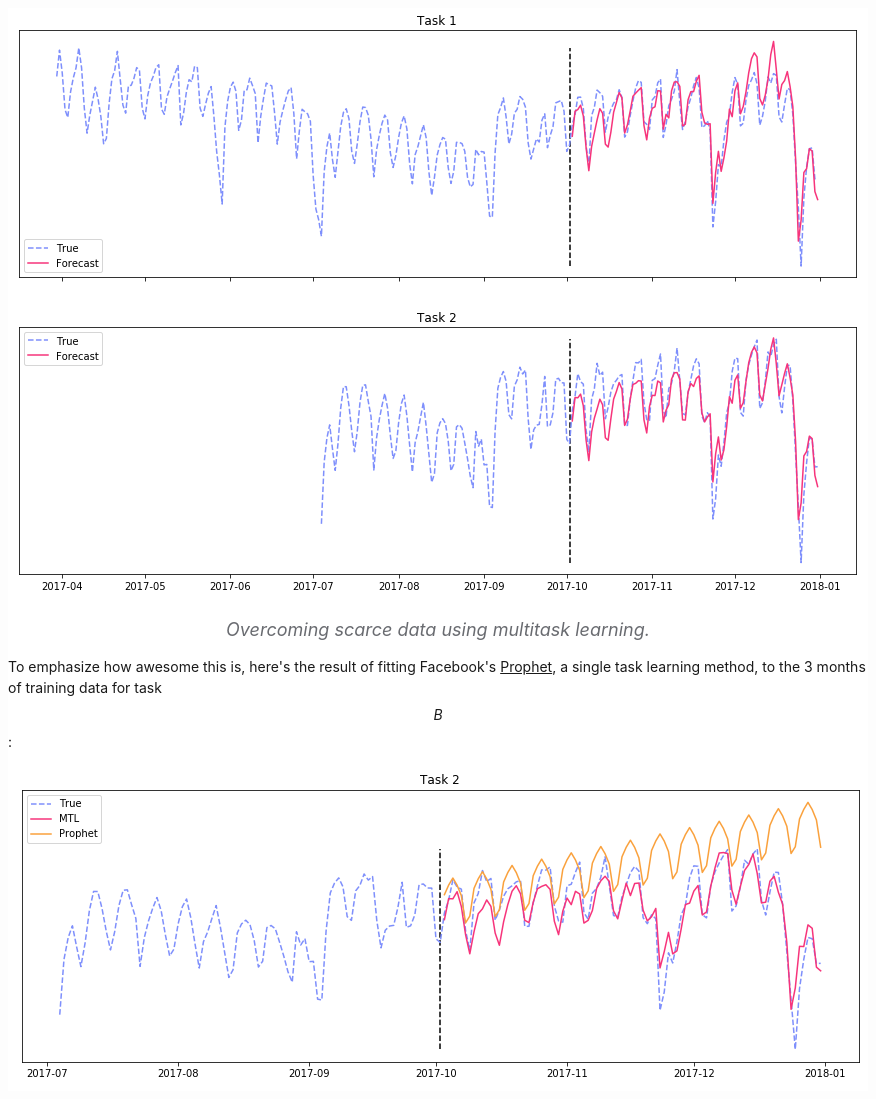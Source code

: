 <img src="/assets/sharing-is-caring/ts-scarce.png">
</p>
<p style="text-align: center;"> 
	<font color="#696b70" size="4">
		<i>Overcoming scarce data using multitask learning.</i>
	</font>
</p>


To emphasize how awesome this is, here's the result of fitting Facebook's [Prophet](https://github.com/facebook/prophet), a single task learning method, to the 3 months of training data for task $$B$$:

<p align="center">
<img src="/assets/sharing-is-caring/ts-vs-prophet.png">
</p>
<p style="text-align: center;"> 
	<font color="#696b70" size="4">